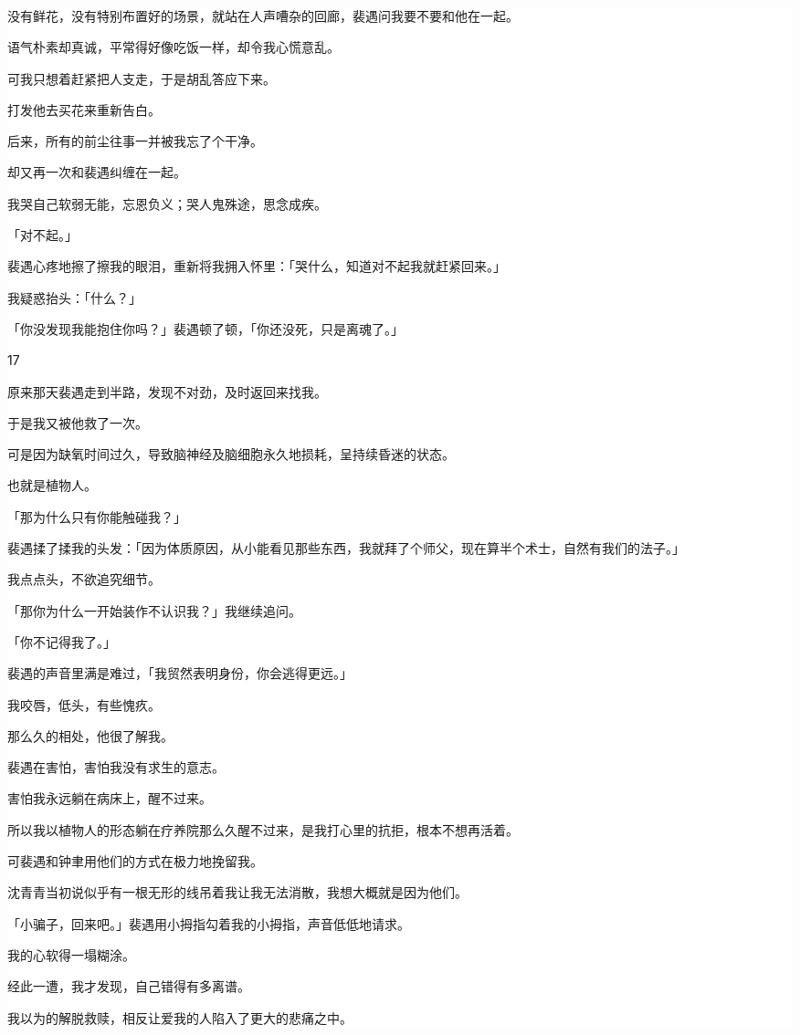 没有鲜花，没有特别布置好的场景，就站在人声嘈杂的回廊，裴遇问我要不要和他在一起。

语气朴素却真诚，平常得好像吃饭一样，却令我心慌意乱。

可我只想着赶紧把人支走，于是胡乱答应下来。

打发他去买花来重新告白。

后来，所有的前尘往事一并被我忘了个干净。

却又再一次和裴遇纠缠在一起。

我哭自己软弱无能，忘恩负义；哭人鬼殊途，思念成疾。

「对不起。」

裴遇心疼地擦了擦我的眼泪，重新将我拥入怀里：「哭什么，知道对不起我就赶紧回来。」

我疑惑抬头：「什么？」

「你没发现我能抱住你吗？」裴遇顿了顿，「你还没死，只是离魂了。」

17

原来那天裴遇走到半路，发现不对劲，及时返回来找我。

于是我又被他救了一次。

可是因为缺氧时间过久，导致脑神经及脑细胞永久地损耗，呈持续昏迷的状态。

也就是植物人。

「那为什么只有你能触碰我？」

裴遇揉了揉我的头发：「因为体质原因，从小能看见那些东西，我就拜了个师父，现在算半个术士，自然有我们的法子。」

我点点头，不欲追究细节。

「那你为什么一开始装作不认识我？」我继续追问。

「你不记得我了。」

裴遇的声音里满是难过，「我贸然表明身份，你会逃得更远。」

我咬唇，低头，有些愧疚。

那么久的相处，他很了解我。

裴遇在害怕，害怕我没有求生的意志。

害怕我永远躺在病床上，醒不过来。

所以我以植物人的形态躺在疗养院那么久醒不过来，是我打心里的抗拒，根本不想再活着。

可裴遇和钟聿用他们的方式在极力地挽留我。

沈青青当初说似乎有一根无形的线吊着我让我无法消散，我想大概就是因为他们。

「小骗子，回来吧。」裴遇用小拇指勾着我的小拇指，声音低低地请求。

我的心软得一塌糊涂。

经此一遭，我才发现，自己错得有多离谱。

我以为的解脱救赎，相反让爱我的人陷入了更大的悲痛之中。

